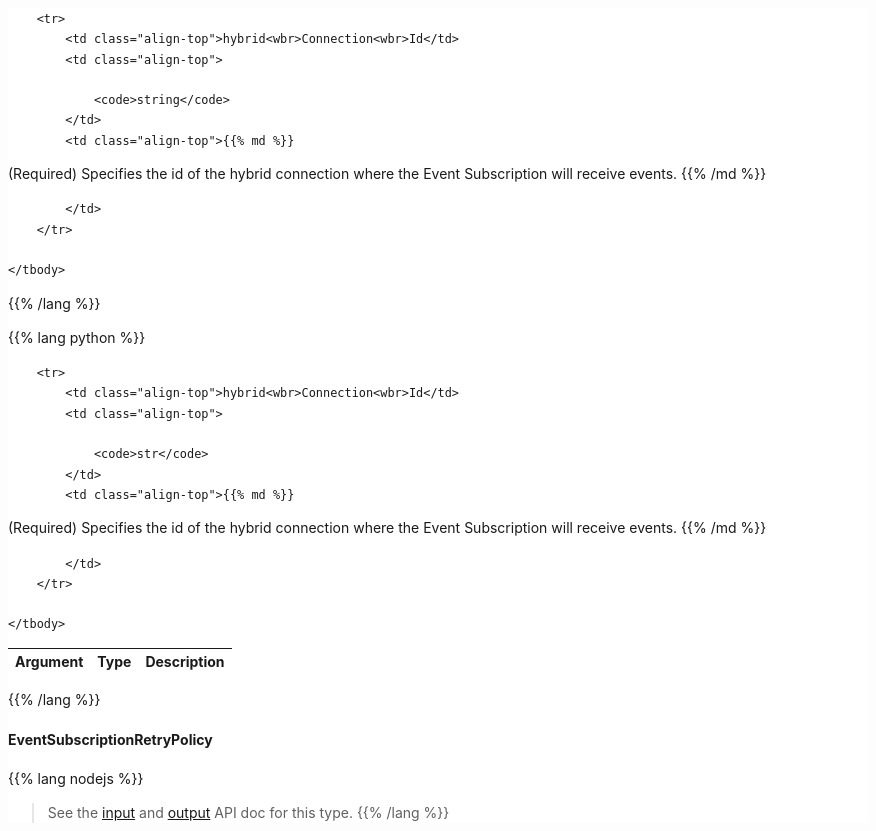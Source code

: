         <tr>
            <td class="align-top">hybrid<wbr>Connection<wbr>Id</td>
            <td class="align-top">
                
                <code>string</code>
            </td>
            <td class="align-top">{{% md %}} 
 (Required)
Specifies the id of the hybrid connection where the Event Subscription will receive events.
 {{% /md %}}

            
            </td>
        </tr>
    
    </tbody>
</table>


{{% /lang %}}


{{% lang python %}}


<table class="ml-6">
    <thead>
        <tr>
            <th>Argument</th>
            <th>Type</th>
            <th>Description</th>
        </tr>
    </thead>
    <tbody>
    
        <tr>
            <td class="align-top">hybrid<wbr>Connection<wbr>Id</td>
            <td class="align-top">
                
                <code>str</code>
            </td>
            <td class="align-top">{{% md %}} 
 (Required)
Specifies the id of the hybrid connection where the Event Subscription will receive events.
 {{% /md %}}

            
            </td>
        </tr>
    
    </tbody>
</table>


{{% /lang %}}





#### EventSubscriptionRetryPolicy
{{% lang nodejs %}}
> See the <a href="/docs/reference/pkg/nodejs/pulumi/azure/types/input/#EventSubscriptionRetryPolicy">input</a> and <a href="/docs/reference/pkg/nodejs/pulumi/azure/types/output/#EventSubscriptionRetryPolicy">output</a> API doc for this type.
{{% /lang %}}
